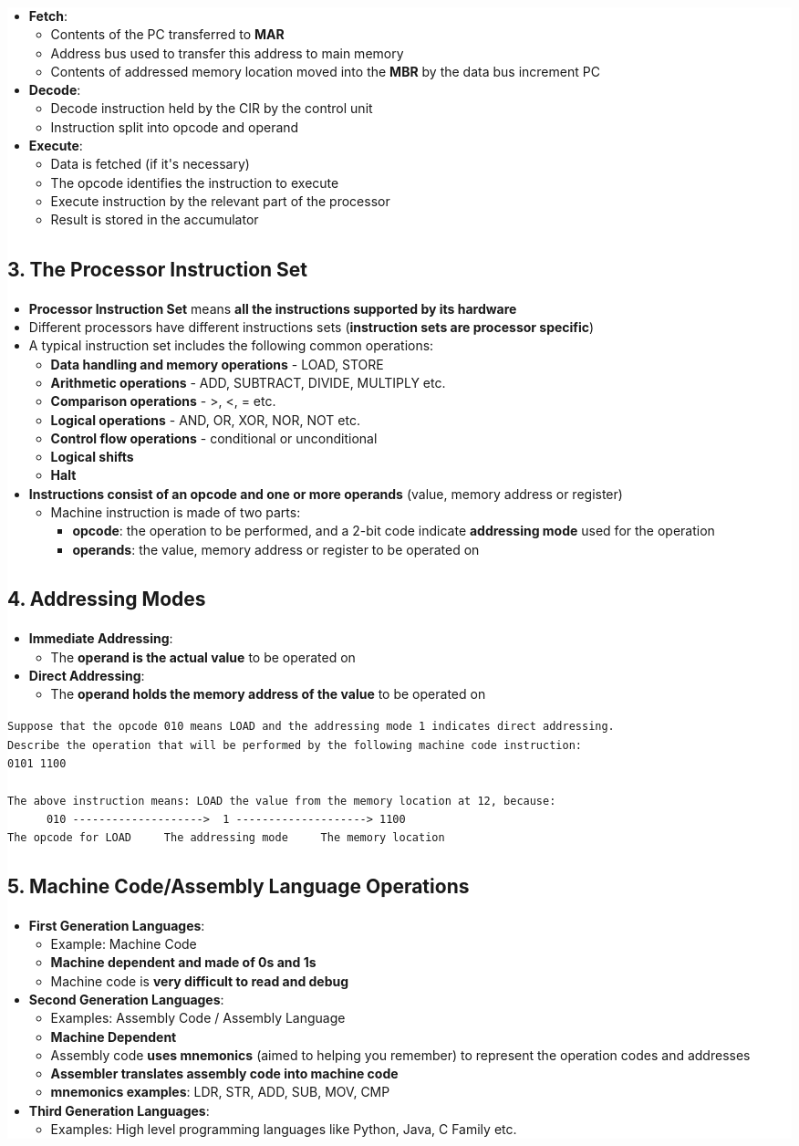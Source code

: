 
+ **Fetch**:
  + Contents of the PC transferred to **MAR**
  + Address bus used to transfer this address to main memory
  + Contents of addressed memory location moved into the **MBR** by the data bus increment PC
+ **Decode**:
  + Decode instruction held by the CIR by the control unit
  + Instruction split into opcode and operand
+ **Execute**:
  + Data is fetched (if it's necessary)
  + The opcode identifies the instruction to execute
  + Execute instruction by the relevant part of the processor
  + Result is stored in the accumulator

## 3. The Processor Instruction Set
+ **Processor Instruction Set** means **all the instructions supported by its hardware**
+ Different processors have different instructions sets (**instruction sets are processor specific**)
+ A typical instruction set includes the following common operations:
  + **Data handling and memory operations** - LOAD, STORE
  + **Arithmetic operations** - ADD, SUBTRACT, DIVIDE, MULTIPLY etc.
  + **Comparison operations** - >, <, = etc.
  + **Logical operations** - AND, OR, XOR, NOR, NOT etc.
  + **Control flow operations** - conditional or unconditional
  + **Logical shifts**
  + **Halt**
+ **Instructions consist of an opcode and one or more operands** (value, memory address or register)
  + Machine instruction is made of two parts:
    + **opcode**: the operation to be performed, and a 2-bit code indicate **addressing mode** used for the operation
    + **operands**: the value, memory address or register to be operated on

## 4. Addressing Modes
+ **Immediate Addressing**:
  + The **operand is the actual value** to be operated on
+ **Direct Addressing**:
  + The **operand holds the memory address of the value** to be operated on
```
Suppose that the opcode 010 means LOAD and the addressing mode 1 indicates direct addressing.
Describe the operation that will be performed by the following machine code instruction:
0101 1100

The above instruction means: LOAD the value from the memory location at 12, because: 
      010 -------------------->  1 --------------------> 1100
The opcode for LOAD     The addressing mode     The memory location
```

## 5. Machine Code/Assembly Language Operations
+ **First Generation Languages**:
  + Example: Machine Code
  + **Machine dependent and made of 0s and 1s**
  + Machine code is **very difficult to read and debug**
+ **Second Generation Languages**:
  + Examples: Assembly Code / Assembly Language
  + **Machine Dependent**
  + Assembly code **uses mnemonics** (aimed to helping you remember) to represent the operation codes and addresses
  + **Assembler translates assembly code into machine code**
  + **mnemonics examples**: LDR, STR, ADD, SUB, MOV, CMP
+ **Third Generation Languages**:
  + Examples: High level programming languages like Python, Java, C Family etc.